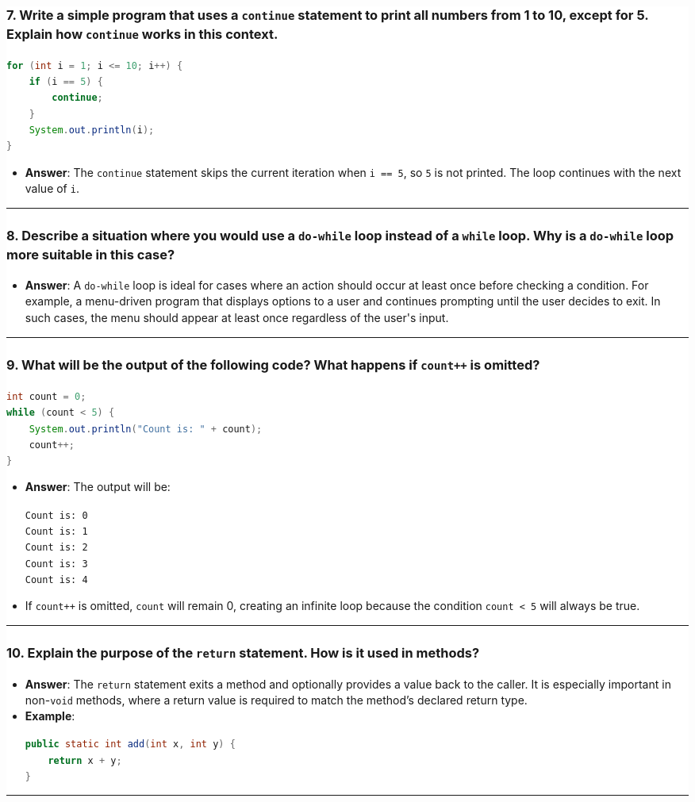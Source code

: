 
### 7. **Write a simple program that uses a `continue` statement to print all numbers from 1 to 10, except for 5. Explain how `continue` works in this context.**

   ```java
   for (int i = 1; i <= 10; i++) {
       if (i == 5) {
           continue;
       }
       System.out.println(i);
   }
   ```
   - **Answer**: The `continue` statement skips the current iteration when `i == 5`, so `5` is not printed. The loop continues with the next value of `i`.

---

### 8. **Describe a situation where you would use a `do-while` loop instead of a `while` loop. Why is a `do-while` loop more suitable in this case?**
   - **Answer**: A `do-while` loop is ideal for cases where an action should occur at least once before checking a condition. For example, a menu-driven program that displays options to a user and continues prompting until the user decides to exit. In such cases, the menu should appear at least once regardless of the user's input.

---

### 9. **What will be the output of the following code? What happens if `count++` is omitted?**
   ```java
   int count = 0;
   while (count < 5) {
       System.out.println("Count is: " + count);
       count++;
   }
   ```
   - **Answer**: The output will be:
     ```
     Count is: 0
     Count is: 1
     Count is: 2
     Count is: 3
     Count is: 4
     ```
   - If `count++` is omitted, `count` will remain 0, creating an infinite loop because the condition `count < 5` will always be true.

---

### 10. **Explain the purpose of the `return` statement. How is it used in methods?**
   - **Answer**: The `return` statement exits a method and optionally provides a value back to the caller. It is especially important in non-`void` methods, where a return value is required to match the method’s declared return type.
   - **Example**:
     ```java
     public static int add(int x, int y) {
         return x + y;
     }
     ```

---